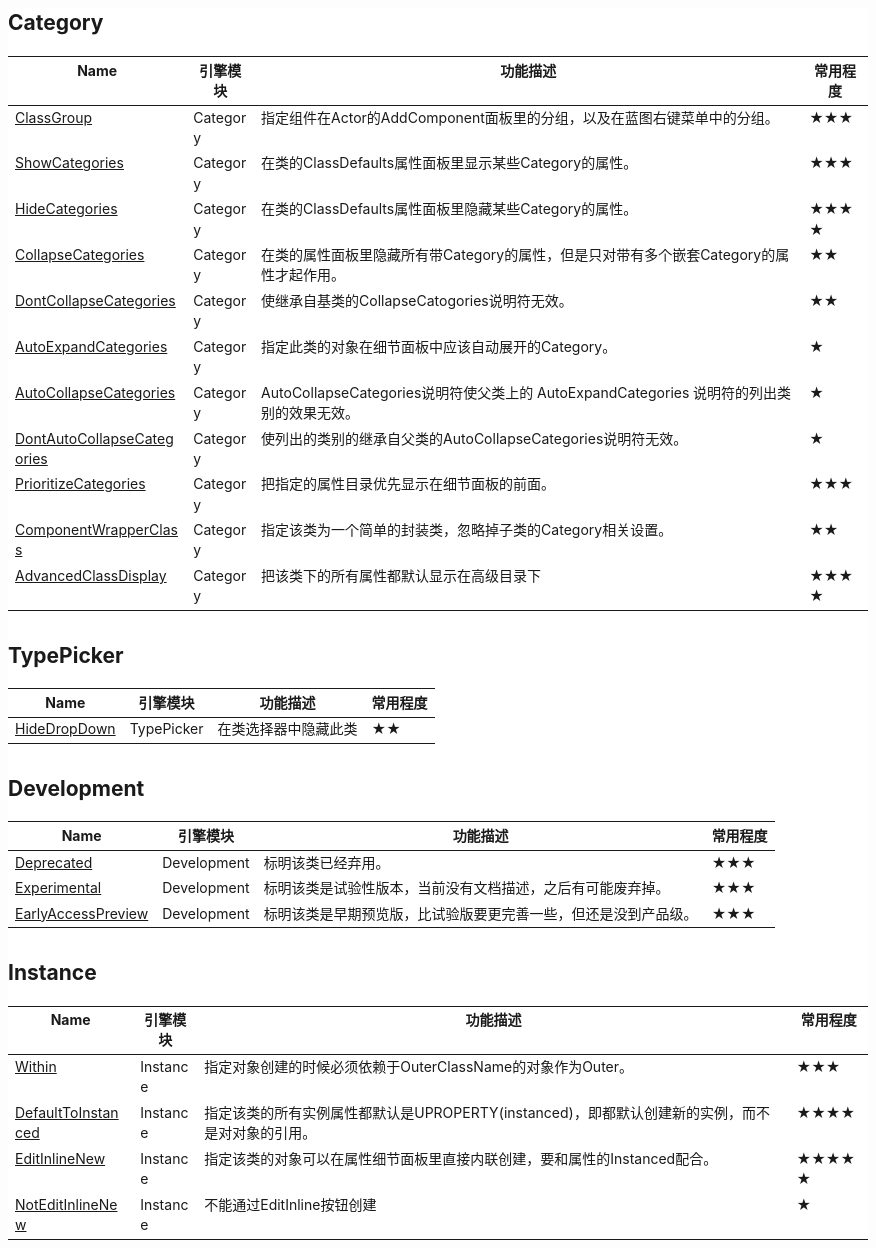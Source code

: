 
## Category

| Name                                                         | 引擎模块         | 功能描述                                                     | 常用程度 |
| ------------------------------------------------------------ | ---------------- | ------------------------------------------------------------ | -------- |
| [ClassGroup](UCLASS/Category/ClassGroup/ClassGroup.md)       | Category | 指定组件在Actor的AddComponent面板里的分组，以及在蓝图右键菜单中的分组。 | ★★★     |
| [ShowCategories](UCLASS/Category/ShowCategories/ShowCategories.md) | Category         | 在类的ClassDefaults属性面板里显示某些Category的属性。        | ★★★     |
| [HideCategories](UCLASS/Category/HideCategories/HideCategories.md) | Category         | 在类的ClassDefaults属性面板里隐藏某些Category的属性。        | ★★★★    |
| [CollapseCategories](UCLASS/Category/CollapseCategories/CollapseCategories.md) | Category         | 在类的属性面板里隐藏所有带Category的属性，但是只对带有多个嵌套Category的属性才起作用。 | ★★      |
| [DontCollapseCategories](UCLASS/Category/DontCollapseCategories.md) | Category         | 使继承自基类的CollapseCatogories说明符无效。                 | ★★      |
| [AutoExpandCategories](UCLASS/Category/AutoExpandCategories/AutoExpandCategories.md) | Category         | 指定此类的对象在细节面板中应该自动展开的Category。           | ★       |
| [AutoCollapseCategories](UCLASS/Category/AutoCollapseCategories/AutoCollapseCategories.md) | Category         | AutoCollapseCategories说明符使父类上的 AutoExpandCategories 说明符的列出类别的效果无效。 | ★       |
| [DontAutoCollapseCategories](UCLASS/Category/DontAutoCollapseCategories.md) | Category         | 使列出的类别的继承自父类的AutoCollapseCategories说明符无效。 | ★       |
| [PrioritizeCategories](UCLASS/Category/PrioritizeCategories/PrioritizeCategories.md) | Category         | 把指定的属性目录优先显示在细节面板的前面。                   | ★★★     |
| [ComponentWrapperClass](UCLASS/Category/ComponentWrapperClass/ComponentWrapperClass.md) | Category         | 指定该类为一个简单的封装类，忽略掉子类的Category相关设置。   | ★★      |
| [AdvancedClassDisplay](UCLASS/Category/AdvancedClassDisplay/AdvancedClassDisplay.md) | Category         | 把该类下的所有属性都默认显示在高级目录下                     | ★★★★    |


## TypePicker

| Name                                                         | 引擎模块   | 功能描述             | 常用程度 |
| ------------------------------------------------------------ | ---------- | -------------------- | -------- |
| [HideDropDown](UCLASS/TypePicker/HideDropDown/HideDropDown.md) | TypePicker | 在类选择器中隐藏此类 | ★★       |

## Development

| Name                                                         | 引擎模块    | 功能描述                                                     | 常用程度 |
| ------------------------------------------------------------ | ----------- | ------------------------------------------------------------ | -------- |
| [Deprecated](UCLASS/Development/Deprecated/Deprecated.md)    | Development | 标明该类已经弃用。                                           | ★★★      |
| [Experimental](UCLASS/Development/Experimental/Experimental.md) | Development | 标明该类是试验性版本，当前没有文档描述，之后有可能废弃掉。   | ★★★      |
| [EarlyAccessPreview](UCLASS/Development/EarlyAccessPreview/EarlyAccessPreview.md) | Development | 标明该类是早期预览版，比试验版要更完善一些，但还是没到产品级。 | ★★★      |

## Instance

| Name                                                         | 引擎模块 | 功能描述                                                     | 常用程度 |
| ------------------------------------------------------------ | -------- | ------------------------------------------------------------ | -------- |
| [Within](UCLASS/Instance/Within.md)                          | Instance | 指定对象创建的时候必须依赖于OuterClassName的对象作为Outer。  | ★★★      |
| [DefaultToInstanced](UCLASS/Instance/DefaultToInstanced/DefaultToInstanced.md) | Instance | 指定该类的所有实例属性都默认是UPROPERTY(instanced)，即都默认创建新的实例，而不是对对象的引用。 | ★★★★     |
| [EditInlineNew](UCLASS/Instance/EditInlineNew/EditInlineNew.md) | Instance | 指定该类的对象可以在属性细节面板里直接内联创建，要和属性的Instanced配合。 | ★★★★★    |
| [NotEditInlineNew](UCLASS/Instance/NotEditInlineNew.md)      | Instance | 不能通过EditInline按钮创建                                   | ★        |
